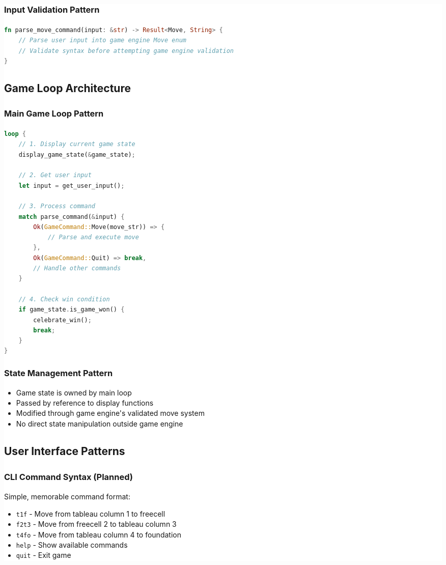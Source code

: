 ### Input Validation Pattern
```rust
fn parse_move_command(input: &str) -> Result<Move, String> {
    // Parse user input into game engine Move enum
    // Validate syntax before attempting game engine validation
}
```

## Game Loop Architecture

### Main Game Loop Pattern
```rust
loop {
    // 1. Display current game state
    display_game_state(&game_state);
    
    // 2. Get user input
    let input = get_user_input();
    
    // 3. Process command
    match parse_command(&input) {
        Ok(GameCommand::Move(move_str)) => {
            // Parse and execute move
        },
        Ok(GameCommand::Quit) => break,
        // Handle other commands
    }
    
    // 4. Check win condition
    if game_state.is_game_won() {
        celebrate_win();
        break;
    }
}
```

### State Management Pattern
- Game state is owned by main loop
- Passed by reference to display functions
- Modified through game engine's validated move system
- No direct state manipulation outside game engine

## User Interface Patterns

### CLI Command Syntax (Planned)
Simple, memorable command format:
- `t1f` - Move from tableau column 1 to freecell
- `f2t3` - Move from freecell 2 to tableau column 3
- `t4fo` - Move from tableau column 4 to foundation
- `help` - Show available commands
- `quit` - Exit game
